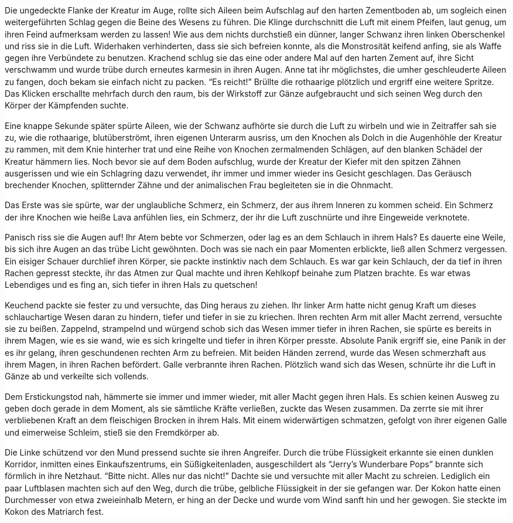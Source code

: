 
Die ungedeckte Flanke der Kreatur im Auge, rollte sich Aileen beim Aufschlag auf den harten Zementboden ab, um sogleich einen weitergeführten Schlag gegen die Beine des Wesens zu führen. Die Klinge durchschnitt die Luft mit einem Pfeifen, laut genug, um ihren Feind aufmerksam werden zu lassen!
Wie aus dem nichts durchstieß ein dünner, langer Schwanz ihren linken Oberschenkel und riss sie in die Luft. Widerhaken verhinderten, dass sie sich befreien konnte, als die Monstrosität keifend anfing, sie als Waffe gegen ihre Verbündete zu benutzen.
Krachend schlug sie das eine oder andere Mal auf den harten Zement auf, ihre Sicht verschwamm und wurde trübe durch erneutes karmesin in ihren Augen. Anne tat ihr möglichstes, die umher geschleuderte Aileen zu fangen, doch bekam sie einfach nicht zu packen. “Es reicht!” Brüllte die rothaarige plötzlich und ergriff eine weitere Spritze.
Das Klicken erschallte mehrfach durch den raum, bis der Wirkstoff zur Gänze aufgebraucht und sich seinen Weg durch den Körper der Kämpfenden suchte.

Eine knappe Sekunde später spürte Aileen, wie der Schwanz aufhörte sie durch die Luft zu wirbeln und wie in Zeitraffer sah sie zu, wie die rothaarige, blutüberströmt, ihren eigenen Unterarm ausriss, um den Knochen als Dolch in die Augenhöhle der Kreatur zu rammen, mit dem Knie hinterher trat und eine Reihe von Knochen zermalmenden Schlägen, auf den blanken Schädel der Kreatur hämmern lies.
Noch bevor sie auf dem Boden aufschlug, wurde der Kreatur der Kiefer mit den spitzen Zähnen ausgerissen und wie ein Schlagring dazu verwendet, ihr immer und immer wieder ins Gesicht geschlagen.
Das Geräusch brechender Knochen, splitternder Zähne und der animalischen Frau begleiteten sie in die Ohnmacht.

Das Erste was sie spürte, war der unglaubliche Schmerz, ein Schmerz, der aus ihrem Inneren zu kommen scheid. Ein Schmerz der ihre Knochen wie heiße Lava anfühlen lies, ein Schmerz, der ihr die Luft zuschnürte und ihre Eingeweide verknotete.

Panisch riss sie die Augen auf!
Ihr Atem bebte vor Schmerzen, oder lag es an dem Schlauch in ihrem Hals?
Es dauerte eine Weile, bis sich ihre Augen an das trübe Licht gewöhnten. Doch was sie nach ein paar Momenten erblickte, ließ allen Schmerz vergessen. Ein eisiger Schauer durchlief ihren Körper, sie packte instinktiv nach dem Schlauch. Es war gar kein Schlauch, der da tief in ihren Rachen gepresst steckte, ihr das Atmen zur Qual machte und ihren Kehlkopf beinahe zum Platzen brachte. Es war etwas Lebendiges und es fing an, sich tiefer in ihren Hals zu quetschen!

Keuchend packte sie fester zu und versuchte, das Ding heraus zu ziehen. Ihr linker Arm hatte nicht genug Kraft um dieses schlauchartige Wesen daran zu hindern, tiefer und tiefer in sie zu kriechen. Ihren rechten Arm mit aller Macht zerrend, versuchte sie zu beißen. Zappelnd, strampelnd und würgend schob sich das Wesen immer tiefer in ihren Rachen, sie spürte es bereits in ihrem Magen, wie es sie wand, wie es sich kringelte und tiefer in ihren Körper presste.
Absolute Panik ergriff sie, eine Panik in der es ihr gelang, ihren geschundenen rechten Arm zu befreien. Mit beiden Händen zerrend, wurde das Wesen schmerzhaft aus ihrem Magen, in ihren Rachen befördert. Galle verbrannte ihren Rachen. Plötzlich wand sich das Wesen, schnürte ihr die Luft in Gänze ab und verkeilte sich vollends.

Dem Erstickungstod nah, hämmerte sie immer und immer wieder, mit aller Macht gegen ihren Hals. Es schien keinen Ausweg zu geben doch gerade in dem Moment, als sie sämtliche Kräfte verließen, zuckte das Wesen zusammen. Da zerrte sie mit ihrer verbliebenen Kraft an dem fleischigen Brocken in ihrem Hals. Mit einem widerwärtigen schmatzen, gefolgt von ihrer eigenen Galle und eimerweise Schleim, stieß sie den Fremdkörper ab.

Die Linke schützend vor den Mund pressend suchte sie ihren Angreifer.
Durch die trübe Flüssigkeit erkannte sie einen dunklen Korridor, inmitten eines Einkaufszentrums, ein Süßigkeitenladen, ausgeschildert als “Jerry’s Wunderbare Pops” brannte sich förmlich in ihre Netzhaut.
“Bitte nicht. Alles nur das nicht!” Dachte sie und versuchte mit aller Macht zu schreien. Lediglich ein paar Luftblasen machten sich auf den Weg, durch die trübe, gelbliche Flüssigkeit in der sie gefangen war. Der Kokon hatte einen Durchmesser von etwa zweieinhalb Metern, er hing an der Decke und wurde vom Wind sanft hin und her gewogen. Sie steckte im Kokon des Matriarch fest.
